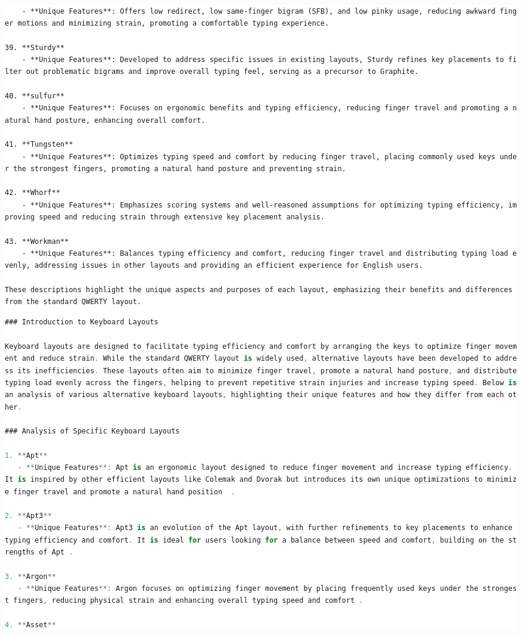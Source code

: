 ```Filtred
    - **Unique Features**: Offers low redirect, low same-finger bigram (SFB), and low pinky usage, reducing awkward finger motions and minimizing strain, promoting a comfortable typing experience.

39. **Sturdy**
    - **Unique Features**: Developed to address specific issues in existing layouts, Sturdy refines key placements to filter out problematic bigrams and improve overall typing feel, serving as a precursor to Graphite.

40. **sulfur**
    - **Unique Features**: Focuses on ergonomic benefits and typing efficiency, reducing finger travel and promoting a natural hand posture, enhancing overall comfort.

41. **Tungsten**
    - **Unique Features**: Optimizes typing speed and comfort by reducing finger travel, placing commonly used keys under the strongest fingers, promoting a natural hand posture and preventing strain.

42. **Whorf**
    - **Unique Features**: Emphasizes scoring systems and well-reasoned assumptions for optimizing typing efficiency, improving speed and reducing strain through extensive key placement analysis.

43. **Workman**
    - **Unique Features**: Balances typing efficiency and comfort, reducing finger travel and distributing typing load evenly, addressing issues in other layouts and providing an efficient experience for English users.

These descriptions highlight the unique aspects and purposes of each layout, emphasizing their benefits and differences from the standard QWERTY layout.
```





```Swift
### Introduction to Keyboard Layouts

Keyboard layouts are designed to facilitate typing efficiency and comfort by arranging the keys to optimize finger movement and reduce strain. While the standard QWERTY layout is widely used, alternative layouts have been developed to address its inefficiencies. These layouts often aim to minimize finger travel, promote a natural hand posture, and distribute typing load evenly across the fingers, helping to prevent repetitive strain injuries and increase typing speed. Below is an analysis of various alternative keyboard layouts, highlighting their unique features and how they differ from each other.

### Analysis of Specific Keyboard Layouts

1. **Apt**
   - **Unique Features**: Apt is an ergonomic layout designed to reduce finger movement and increase typing efficiency. It is inspired by other efficient layouts like Colemak and Dvorak but introduces its own unique optimizations to minimize finger travel and promote a natural hand position  .

2. **Apt3**
   - **Unique Features**: Apt3 is an evolution of the Apt layout, with further refinements to key placements to enhance typing efficiency and comfort. It is ideal for users looking for a balance between speed and comfort, building on the strengths of Apt .

3. **Argon**
   - **Unique Features**: Argon focuses on optimizing finger movement by placing frequently used keys under the strongest fingers, reducing physical strain and enhancing overall typing speed and comfort .

4. **Asset**
```
